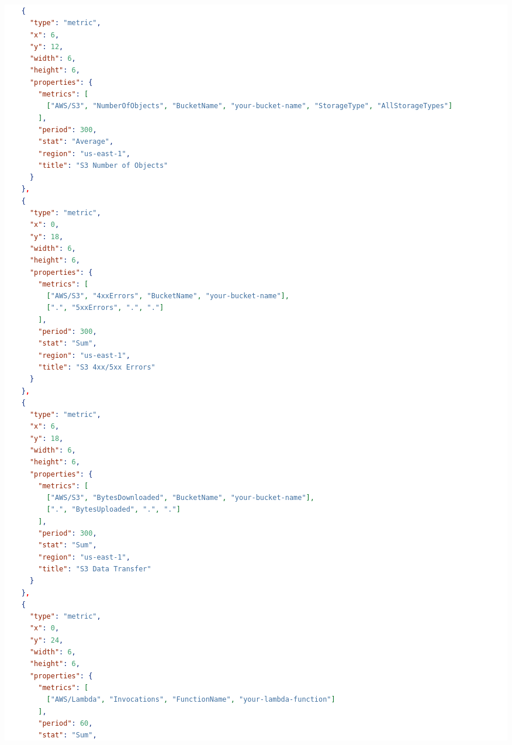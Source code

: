 ```json
    {
      "type": "metric",
      "x": 6,
      "y": 12,
      "width": 6,
      "height": 6,
      "properties": {
        "metrics": [
          ["AWS/S3", "NumberOfObjects", "BucketName", "your-bucket-name", "StorageType", "AllStorageTypes"]
        ],
        "period": 300,
        "stat": "Average",
        "region": "us-east-1",
        "title": "S3 Number of Objects"
      }
    },
    {
      "type": "metric",
      "x": 0,
      "y": 18,
      "width": 6,
      "height": 6,
      "properties": {
        "metrics": [
          ["AWS/S3", "4xxErrors", "BucketName", "your-bucket-name"],
          [".", "5xxErrors", ".", "."]
        ],
        "period": 300,
        "stat": "Sum",
        "region": "us-east-1",
        "title": "S3 4xx/5xx Errors"
      }
    },
    {
      "type": "metric",
      "x": 6,
      "y": 18,
      "width": 6,
      "height": 6,
      "properties": {
        "metrics": [
          ["AWS/S3", "BytesDownloaded", "BucketName", "your-bucket-name"],
          [".", "BytesUploaded", ".", "."]
        ],
        "period": 300,
        "stat": "Sum",
        "region": "us-east-1",
        "title": "S3 Data Transfer"
      }
    },
    {
      "type": "metric",
      "x": 0,
      "y": 24,
      "width": 6,
      "height": 6,
      "properties": {
        "metrics": [
          ["AWS/Lambda", "Invocations", "FunctionName", "your-lambda-function"]
        ],
        "period": 60,
        "stat": "Sum",
```
